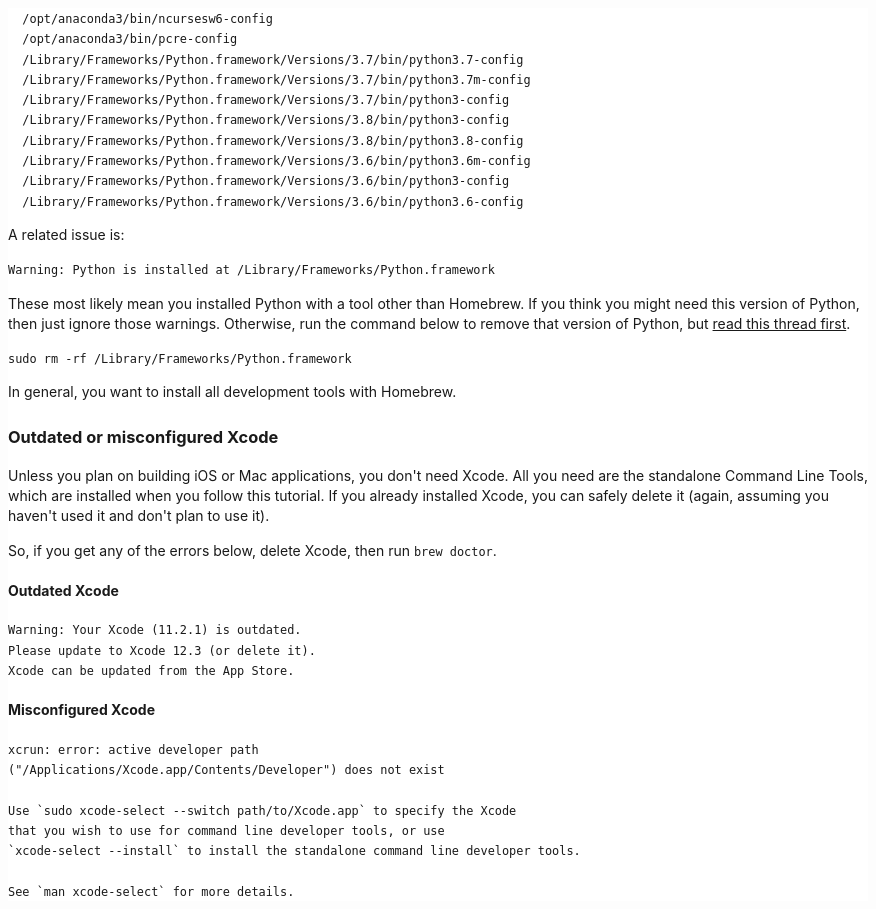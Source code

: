 ```shell
  /opt/anaconda3/bin/ncursesw6-config
  /opt/anaconda3/bin/pcre-config
  /Library/Frameworks/Python.framework/Versions/3.7/bin/python3.7-config
  /Library/Frameworks/Python.framework/Versions/3.7/bin/python3.7m-config
  /Library/Frameworks/Python.framework/Versions/3.7/bin/python3-config
  /Library/Frameworks/Python.framework/Versions/3.8/bin/python3-config
  /Library/Frameworks/Python.framework/Versions/3.8/bin/python3.8-config
  /Library/Frameworks/Python.framework/Versions/3.6/bin/python3.6m-config
  /Library/Frameworks/Python.framework/Versions/3.6/bin/python3-config
  /Library/Frameworks/Python.framework/Versions/3.6/bin/python3.6-config
```

A related issue is:

```shell
Warning: Python is installed at /Library/Frameworks/Python.framework
```

These most likely mean you installed Python with a tool other than Homebrew. If you think you might need this version of Python, then just ignore those warnings. Otherwise, run the command below to remove that version of Python, but [read this thread first](https://github.com/Homebrew/homebrew/issues/27146).

```shell
sudo rm -rf /Library/Frameworks/Python.framework
```

In general, you want to install all development tools with Homebrew.

### Outdated or misconfigured Xcode

Unless you plan on building iOS or Mac applications, you don't need Xcode. All you need are the standalone Command Line Tools, which are installed when you follow this tutorial. If you already installed Xcode, you can safely delete it (again, assuming you haven't used it and don't plan to use it).

So, if you get any of the errors below, delete Xcode, then run `brew doctor`.

#### Outdated Xcode

```shell
Warning: Your Xcode (11.2.1) is outdated.
Please update to Xcode 12.3 (or delete it).
Xcode can be updated from the App Store.
```

#### Misconfigured Xcode

```shell
xcrun: error: active developer path 
("/Applications/Xcode.app/Contents/Developer") does not exist

Use `sudo xcode-select --switch path/to/Xcode.app` to specify the Xcode 
that you wish to use for command line developer tools, or use 
`xcode-select --install` to install the standalone command line developer tools.

See `man xcode-select` for more details.
```
